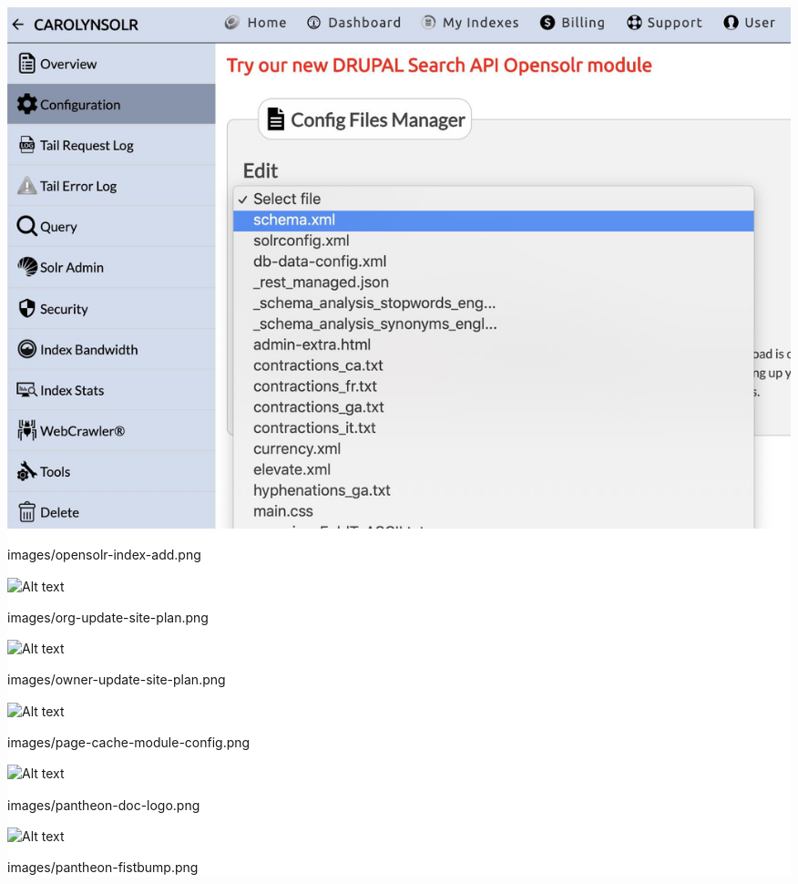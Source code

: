 ![Alt text](../images/opensolr-config-files-editor.jpg)

images/opensolr-index-add.png

![Alt text](../images/opensolr-index-add.png)

images/org-update-site-plan.png

![Alt text](../images/org-update-site-plan.png)

images/owner-update-site-plan.png

![Alt text](../images/owner-update-site-plan.png)

images/page-cache-module-config.png

![Alt text](../images/page-cache-module-config.png)

images/pantheon-doc-logo.png

![Alt text](../images/pantheon-doc-logo.png)

images/pantheon-fistbump.png
